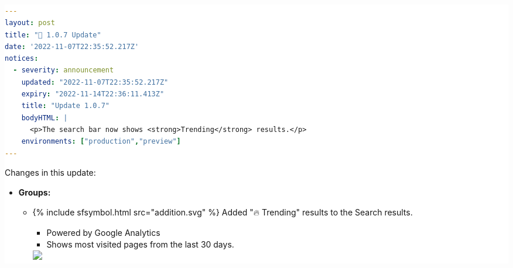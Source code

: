 ```yaml
---
layout: post
title: "🔧 1.0.7 Update"
date: '2022-11-07T22:35:52.217Z'
notices:
  - severity: announcement
    updated: "2022-11-07T22:35:52.217Z"
    expiry: "2022-11-14T22:36:11.413Z"
    title: "Update 1.0.7"
    bodyHTML: |
      <p>The search bar now shows <strong>Trending</strong> results.</p>
    environments: ["production","preview"]
---
```


Changes in this update:

- **Groups:**
  - {% include sfsymbol.html src="addition.svg" %} Added "🔥 Trending" results to the Search results.
    - Powered by Google Analytics
    - Shows most visited pages from the last 30 days.

    <img class="lightcontent" style="width:100%;max-width:500px;" src="{{ site.baseurl }}/assets/2022-11-07_01.png">

